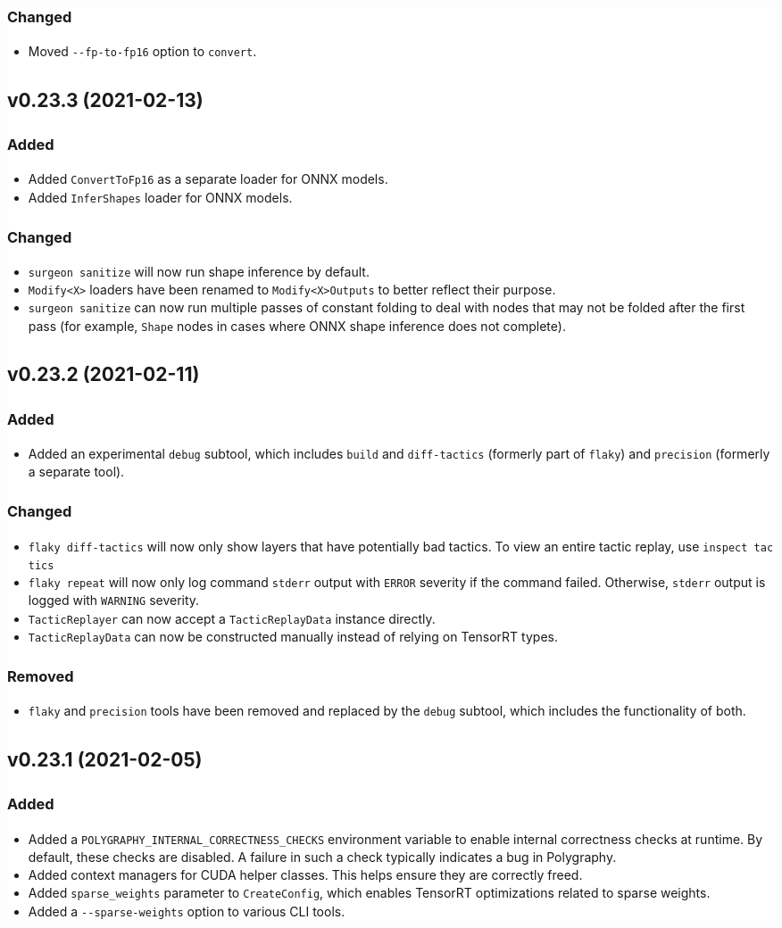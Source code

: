 ### Changed
- Moved `--fp-to-fp16` option to `convert`.


## v0.23.3 (2021-02-13)
### Added
- Added `ConvertToFp16` as a separate loader for ONNX models.
- Added `InferShapes` loader for ONNX models.

### Changed
- `surgeon sanitize` will now run shape inference by default.
- `Modify<X>` loaders have been renamed to `Modify<X>Outputs` to better reflect their purpose.
- `surgeon sanitize` can now run multiple passes of constant folding to deal with nodes that may not be folded
    after the first pass (for example, `Shape` nodes in cases where ONNX shape inference does not complete).


## v0.23.2 (2021-02-11)
### Added
- Added an experimental `debug` subtool, which includes `build` and `diff-tactics` (formerly part of `flaky`)
    and `precision` (formerly a separate tool).

### Changed
- `flaky diff-tactics` will now only show layers that have potentially bad tactics.
    To view an entire tactic replay, use `inspect tactics`
- `flaky repeat` will now only log command `stderr` output with `ERROR` severity if the command failed.
    Otherwise, `stderr` output is logged with `WARNING` severity.
- `TacticReplayer` can now accept a `TacticReplayData` instance directly.
- `TacticReplayData` can now be constructed manually instead of relying on TensorRT types.

### Removed
- `flaky` and `precision` tools have been removed and replaced by the `debug` subtool, which includes the
    functionality of both.


## v0.23.1 (2021-02-05)
### Added
- Added a `POLYGRAPHY_INTERNAL_CORRECTNESS_CHECKS` environment variable to enable internal correctness checks at runtime.
    By default, these checks are disabled. A failure in such a check typically indicates a bug in Polygraphy.
- Added context managers for CUDA helper classes. This helps ensure they are correctly freed.
- Added `sparse_weights` parameter to `CreateConfig`, which enables TensorRT optimizations related to sparse weights.
- Added a `--sparse-weights` option to various CLI tools.

